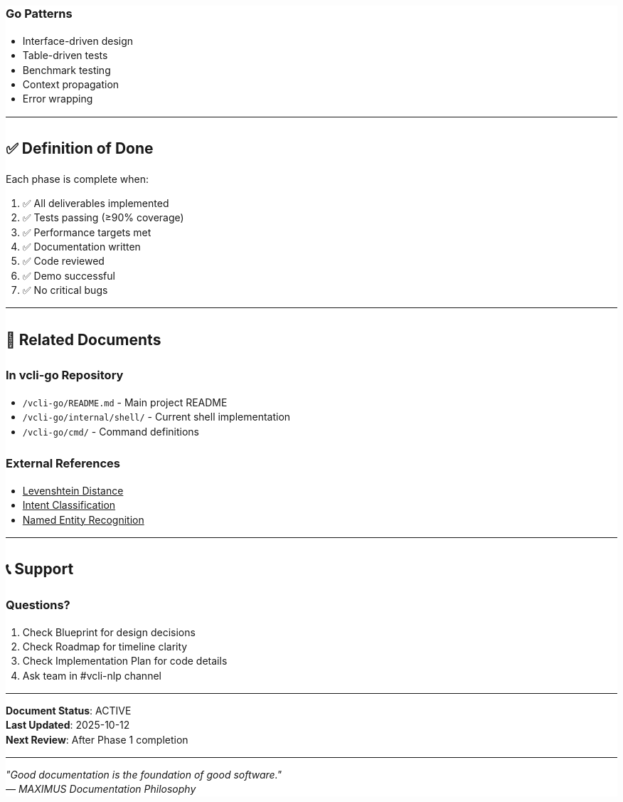 ### Go Patterns
- Interface-driven design
- Table-driven tests
- Benchmark testing
- Context propagation
- Error wrapping

---

## ✅ Definition of Done

Each phase is complete when:

1. ✅ All deliverables implemented
2. ✅ Tests passing (≥90% coverage)
3. ✅ Performance targets met
4. ✅ Documentation written
5. ✅ Code reviewed
6. ✅ Demo successful
7. ✅ No critical bugs

---

## 🔗 Related Documents

### In vcli-go Repository
- `/vcli-go/README.md` - Main project README
- `/vcli-go/internal/shell/` - Current shell implementation
- `/vcli-go/cmd/` - Command definitions

### External References
- [Levenshtein Distance](https://en.wikipedia.org/wiki/Levenshtein_distance)
- [Intent Classification](https://developers.google.com/machine-learning/guides/text-classification)
- [Named Entity Recognition](https://en.wikipedia.org/wiki/Named-entity_recognition)

---

## 📞 Support

### Questions?
1. Check Blueprint for design decisions
2. Check Roadmap for timeline clarity
3. Check Implementation Plan for code details
4. Ask team in #vcli-nlp channel

---

**Document Status**: ACTIVE  
**Last Updated**: 2025-10-12  
**Next Review**: After Phase 1 completion  

---

*"Good documentation is the foundation of good software."*  
*— MAXIMUS Documentation Philosophy*
